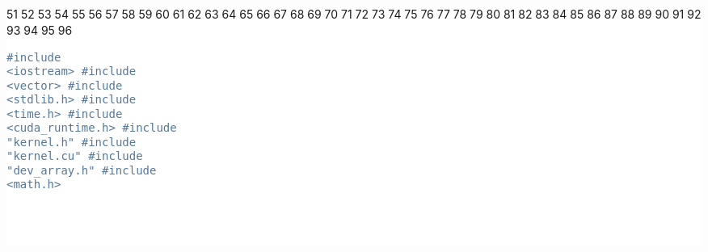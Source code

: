 51
52
53
54
55
56
57
58
59
60
61
62
63
64
65
66
67
68
69
70
71
72
73
74
75
76
77
78
79
80
81
82
83
84
85
86
87
88
89
90
91
92
93
94
95
96</pre></td><td id="csp1"><pre style="line-height: 125%; margin: 0px;"><span style="color: #557799;">#include &lt;iostream&gt;</span>
<span style="color: #557799;">#include &lt;vector&gt;</span>
<span style="color: #557799;">#include &lt;stdlib.h&gt;</span>
<span style="color: #557799;">#include &lt;time.h&gt;</span>
<span style="color: #557799;">#include &lt;cuda_runtime.h&gt;</span>
<span style="color: #557799;">#include "kernel.h"</span>
<span style="color: #557799;">#include "kernel.cu"</span>
<span style="color: #557799;">#include "dev_array.h"</span>
<span style="color: #557799;">#include &lt;math.h&gt;</span>
